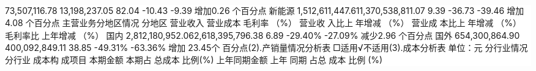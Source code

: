 73,507,116.78
13,198,237.05
82.04
-10.43
-9.39
增加0.26
个百分点
新能源
1,512,611,447.611,370,538,811.07
9.39
-36.73
-39.46
增加4.08
个百分点
主营业务分地区情况
分地区
营业收入
营业成本
毛利率
（%）
营业收
入比上
年增减
（%）
营业成
本比上
年增减
（%）
毛利率比
上年增减
（%）
国内
2,812,180,952.062,618,395,796.38
6.89
-29.40%
-27.09%
减少2.96
个百分点
国外
654,300,864.90
400,092,849.11
38.85
-49.31%
-63.36%
增加
23.45个
百分点(2).产销量情况分析表
□适用√不适用(3).成本分析表
单位：元
分行业情况
分行业
成本构
成项目
本期金额
本期占
总成本
比例(%)
上年同期金额
上年
同期
占总
成本
比例
(%)